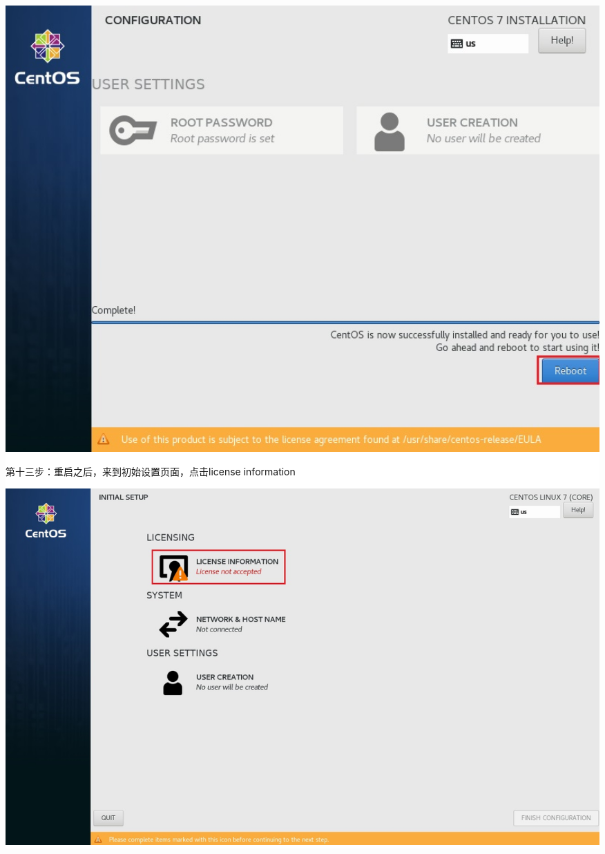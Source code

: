 <img src="./media\安装Centos714.jpg" style="width:960px" />

第十三步：重启之后，来到初始设置页面，点击license information

<img src="./media\安装Centos715.jpg" style="width:960px" />
